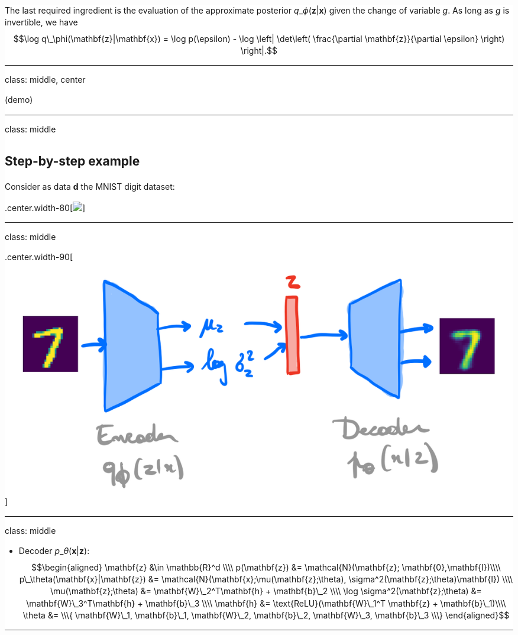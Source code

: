 The last required ingredient is the evaluation of the approximate posterior $q\_\phi(\mathbf{z}|\mathbf{x})$ given the change of variable $g$. As long as $g$ is invertible, we have
$$\log q\_\phi(\mathbf{z}|\mathbf{x}) = \log p(\epsilon) - \log \left| \det\left( \frac{\partial \mathbf{z}}{\partial \epsilon} \right) \right|.$$

---

class: middle, center

(demo)

---

class: middle

## Step-by-step example

Consider as data $\mathbf{d}$ the MNIST digit dataset:

.center.width-80[![](figures/lec11/mnist.png)]

---

class: middle

.center.width-90[![](figures/lec11/vae-architecture-mnist.png)]

---

class: middle

- Decoder $p\_\theta(\mathbf{x}|\mathbf{z})$:
$$\begin{aligned}
\mathbf{z} &\in \mathbb{R}^d \\\\
p(\mathbf{z}) &= \mathcal{N}(\mathbf{z}; \mathbf{0},\mathbf{I})\\\\
p\_\theta(\mathbf{x}|\mathbf{z}) &= \mathcal{N}(\mathbf{x};\mu(\mathbf{z};\theta), \sigma^2(\mathbf{z};\theta)\mathbf{I}) \\\\
\mu(\mathbf{z};\theta) &= \mathbf{W}\_2^T\mathbf{h} + \mathbf{b}\_2 \\\\
\log \sigma^2(\mathbf{z};\theta) &= \mathbf{W}\_3^T\mathbf{h} + \mathbf{b}\_3 \\\\
\mathbf{h} &= \text{ReLU}(\mathbf{W}\_1^T \mathbf{z} + \mathbf{b}\_1)\\\\
\theta &= \\\{ \mathbf{W}\_1, \mathbf{b}\_1, \mathbf{W}\_2, \mathbf{b}\_2, \mathbf{W}\_3, \mathbf{b}\_3 \\\}
\end{aligned}$$

---